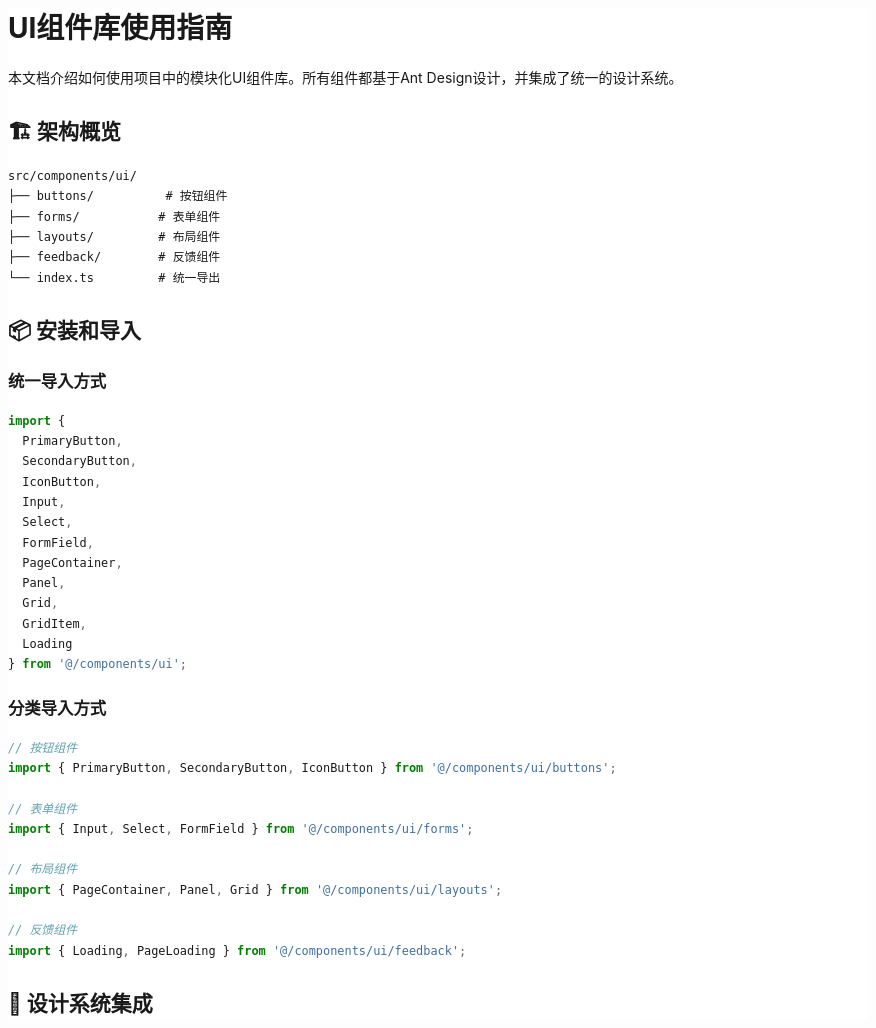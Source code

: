 # UI组件库使用指南

本文档介绍如何使用项目中的模块化UI组件库。所有组件都基于Ant Design设计，并集成了统一的设计系统。

## 🏗️ 架构概览

```
src/components/ui/
├── buttons/          # 按钮组件
├── forms/           # 表单组件
├── layouts/         # 布局组件
├── feedback/        # 反馈组件
└── index.ts         # 统一导出
```

## 📦 安装和导入

### 统一导入方式
```typescript
import { 
  PrimaryButton, 
  SecondaryButton, 
  IconButton,
  Input,
  Select,
  FormField,
  PageContainer,
  Panel,
  Grid,
  GridItem,
  Loading 
} from '@/components/ui';
```

### 分类导入方式
```typescript
// 按钮组件
import { PrimaryButton, SecondaryButton, IconButton } from '@/components/ui/buttons';

// 表单组件
import { Input, Select, FormField } from '@/components/ui/forms';

// 布局组件
import { PageContainer, Panel, Grid } from '@/components/ui/layouts';

// 反馈组件
import { Loading, PageLoading } from '@/components/ui/feedback';
```

## 🎨 设计系统集成
